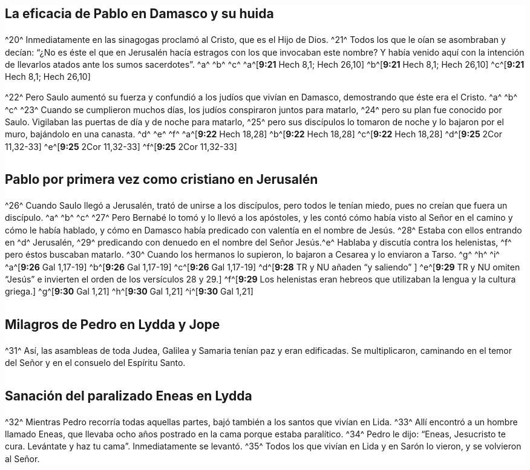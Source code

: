



## La eficacia de Pablo en Damasco y su huida
^20^ Inmediatamente en las sinagogas proclamó al Cristo, que es el Hijo de Dios. ^21^ Todos los que le oían se asombraban y decían: “¿No es éste el que en Jerusalén hacía estragos con los que invocaban este nombre? Y había venido aquí con la intención de llevarlos atados ante los sumos sacerdotes”. ^a^ ^b^ ^c^ 
^a^[**9:21** Hech 8,1; Hech 26,10] ^b^[**9:21** Hech 8,1; Hech 26,10] ^c^[**9:21** Hech 8,1; Hech 26,10]

^22^ Pero Saulo aumentó su fuerza y confundió a los judíos que vivían en Damasco, demostrando que éste era el Cristo. ^a^ ^b^ ^c^ ^23^ Cuando se cumplieron muchos días, los judíos conspiraron juntos para matarlo, ^24^ pero su plan fue conocido por Saulo. Vigilaban las puertas de día y de noche para matarlo, ^25^ pero sus discípulos lo tomaron de noche y lo bajaron por el muro, bajándolo en una canasta. ^d^ ^e^ ^f^ 
^a^[**9:22** Hech 18,28] ^b^[**9:22** Hech 18,28] ^c^[**9:22** Hech 18,28] ^d^[**9:25** 2Cor 11,32-33] ^e^[**9:25** 2Cor 11,32-33] ^f^[**9:25** 2Cor 11,32-33]





## Pablo por primera vez como cristiano en Jerusalén
^26^ Cuando Saulo llegó a Jerusalén, trató de unirse a los discípulos, pero todos le tenían miedo, pues no creían que fuera un discípulo. ^a^ ^b^ ^c^ ^27^ Pero Bernabé lo tomó y lo llevó a los apóstoles, y les contó cómo había visto al Señor en el camino y cómo le había hablado, y cómo en Damasco había predicado con valentía en el nombre de Jesús. ^28^ Estaba con ellos entrando en ^d^ Jerusalén, ^29^ predicando con denuedo en el nombre del Señor Jesús.^e^ Hablaba y discutía contra los helenistas, ^f^ pero éstos buscaban matarlo. ^30^ Cuando los hermanos lo supieron, lo bajaron a Cesarea y lo enviaron a Tarso. ^g^ ^h^ ^i^ 
^a^[**9:26** Gal 1,17-19] ^b^[**9:26** Gal 1,17-19] ^c^[**9:26** Gal 1,17-19] ^d^[**9:28** TR y NU añaden “y saliendo” ] ^e^[**9:29** TR y NU omiten “Jesús” e invierten el orden de los versículos 28 y 29.] ^f^[**9:29** Los helenistas eran hebreos que utilizaban la lengua y la cultura griega.] ^g^[**9:30** Gal 1,21] ^h^[**9:30** Gal 1,21] ^i^[**9:30** Gal 1,21]





## Milagros de Pedro en Lydda y Jope
^31^ Así, las asambleas de toda Judea, Galilea y Samaria tenían paz y eran edificadas. Se multiplicaron, caminando en el temor del Señor y en el consuelo del Espíritu Santo. 





## Sanación del paralizado Eneas en Lydda
^32^ Mientras Pedro recorría todas aquellas partes, bajó también a los santos que vivían en Lida. ^33^ Allí encontró a un hombre llamado Eneas, que llevaba ocho años postrado en la cama porque estaba paralítico. ^34^ Pedro le dijo: “Eneas, Jesucristo te cura. Levántate y haz tu cama”. Inmediatamente se levantó. ^35^ Todos los que vivían en Lida y en Sarón lo vieron, y se volvieron al Señor. 


